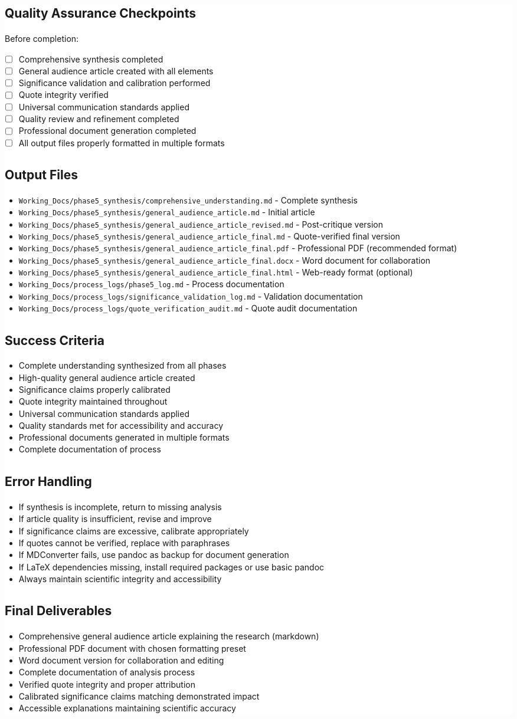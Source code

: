 ## Quality Assurance Checkpoints
Before completion:
- [ ] Comprehensive synthesis completed
- [ ] General audience article created with all elements
- [ ] Significance validation and calibration performed
- [ ] Quote integrity verified
- [ ] Universal communication standards applied
- [ ] Quality review and refinement completed
- [ ] Professional document generation completed
- [ ] All output files properly formatted in multiple formats

## Output Files
- `Working_Docs/phase5_synthesis/comprehensive_understanding.md` - Complete synthesis
- `Working_Docs/phase5_synthesis/general_audience_article.md` - Initial article
- `Working_Docs/phase5_synthesis/general_audience_article_revised.md` - Post-critique version
- `Working_Docs/phase5_synthesis/general_audience_article_final.md` - Quote-verified final version
- `Working_Docs/phase5_synthesis/general_audience_article_final.pdf` - Professional PDF (recommended format)
- `Working_Docs/phase5_synthesis/general_audience_article_final.docx` - Word document for collaboration
- `Working_Docs/phase5_synthesis/general_audience_article_final.html` - Web-ready format (optional)
- `Working_Docs/process_logs/phase5_log.md` - Process documentation
- `Working_Docs/process_logs/significance_validation_log.md` - Validation documentation
- `Working_Docs/process_logs/quote_verification_audit.md` - Quote audit documentation

## Success Criteria
- Complete understanding synthesized from all phases
- High-quality general audience article created
- Significance claims properly calibrated
- Quote integrity maintained throughout
- Universal communication standards applied
- Quality standards met for accessibility and accuracy
- Professional documents generated in multiple formats
- Complete documentation of process

## Error Handling
- If synthesis is incomplete, return to missing analysis
- If article quality is insufficient, revise and improve
- If significance claims are excessive, calibrate appropriately
- If quotes cannot be verified, replace with paraphrases
- If MDConverter fails, use pandoc as backup for document generation
- If LaTeX dependencies missing, install required packages or use basic pandoc
- Always maintain scientific integrity and accessibility

## Final Deliverables
- Comprehensive general audience article explaining the research (markdown)
- Professional PDF document with chosen formatting preset
- Word document version for collaboration and editing
- Complete documentation of analysis process
- Verified quote integrity and proper attribution
- Calibrated significance claims matching demonstrated impact
- Accessible explanations maintaining scientific accuracy
